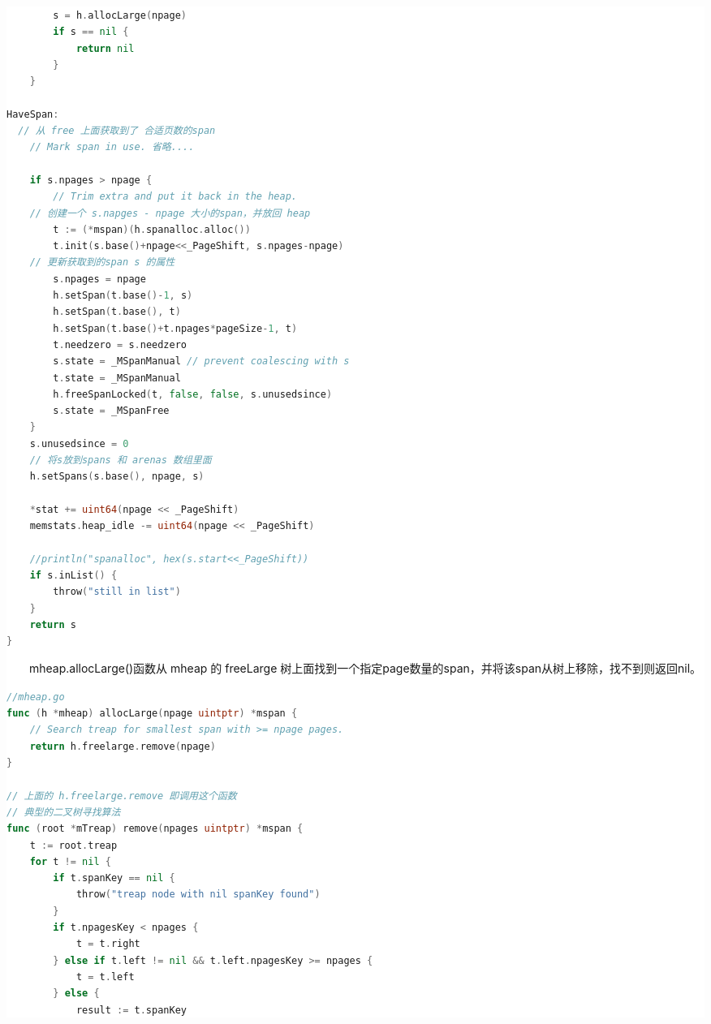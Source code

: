 ```go
        s = h.allocLarge(npage)
        if s == nil {
            return nil
        }
    }

HaveSpan:
  // 从 free 上面获取到了 合适页数的span
    // Mark span in use. 省略....
    
    if s.npages > npage {
        // Trim extra and put it back in the heap.
    // 创建一个 s.napges - npage 大小的span，并放回 heap
        t := (*mspan)(h.spanalloc.alloc())
        t.init(s.base()+npage<<_PageShift, s.npages-npage)
    // 更新获取到的span s 的属性
        s.npages = npage
        h.setSpan(t.base()-1, s)
        h.setSpan(t.base(), t)
        h.setSpan(t.base()+t.npages*pageSize-1, t)
        t.needzero = s.needzero
        s.state = _MSpanManual // prevent coalescing with s
        t.state = _MSpanManual
        h.freeSpanLocked(t, false, false, s.unusedsince)
        s.state = _MSpanFree
    }
    s.unusedsince = 0
    // 将s放到spans 和 arenas 数组里面
    h.setSpans(s.base(), npage, s)

    *stat += uint64(npage << _PageShift)
    memstats.heap_idle -= uint64(npage << _PageShift)

    //println("spanalloc", hex(s.start<<_PageShift))
    if s.inList() {
        throw("still in list")
    }
    return s
}
```

　　mheap.allocLarge()函数从 mheap 的 freeLarge 树上面找到一个指定page数量的span，并将该span从树上移除，找不到则返回nil。

```go
//mheap.go
func (h *mheap) allocLarge(npage uintptr) *mspan {
    // Search treap for smallest span with >= npage pages.
    return h.freelarge.remove(npage)
}

// 上面的 h.freelarge.remove 即调用这个函数
// 典型的二叉树寻找算法
func (root *mTreap) remove(npages uintptr) *mspan {
    t := root.treap
    for t != nil {
        if t.spanKey == nil {
            throw("treap node with nil spanKey found")
        }
        if t.npagesKey < npages {
            t = t.right
        } else if t.left != nil && t.left.npagesKey >= npages {
            t = t.left
        } else {
            result := t.spanKey
```